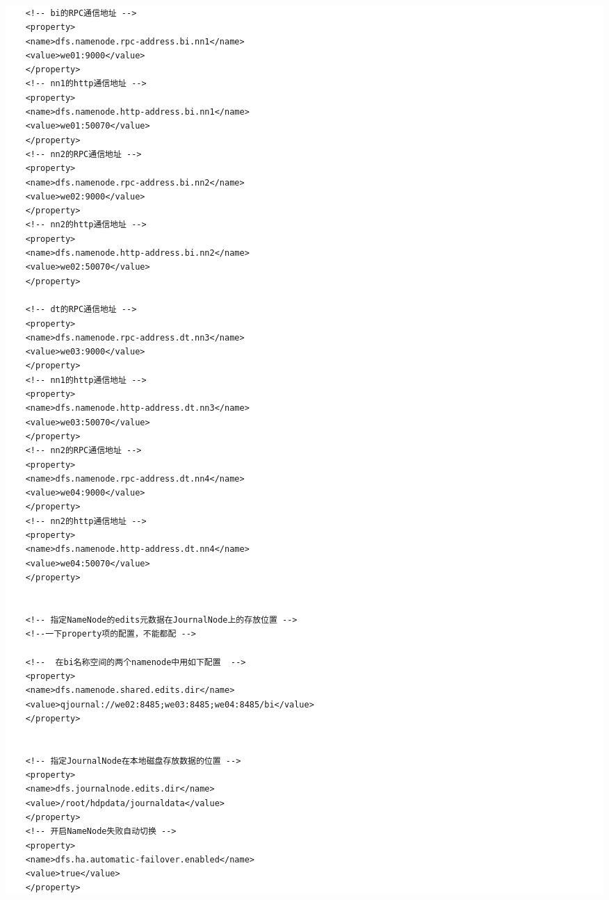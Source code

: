 		<!-- bi的RPC通信地址 -->
		<property>
		<name>dfs.namenode.rpc-address.bi.nn1</name>
		<value>we01:9000</value>
		</property>
		<!-- nn1的http通信地址 -->
		<property>
		<name>dfs.namenode.http-address.bi.nn1</name>
		<value>we01:50070</value>
		</property>
		<!-- nn2的RPC通信地址 -->
		<property>
		<name>dfs.namenode.rpc-address.bi.nn2</name>
		<value>we02:9000</value>
		</property>
		<!-- nn2的http通信地址 -->
		<property>
		<name>dfs.namenode.http-address.bi.nn2</name>
		<value>we02:50070</value>
		</property>

		<!-- dt的RPC通信地址 -->
		<property>
		<name>dfs.namenode.rpc-address.dt.nn3</name>
		<value>we03:9000</value>
		</property>
		<!-- nn1的http通信地址 -->
		<property>
		<name>dfs.namenode.http-address.dt.nn3</name>
		<value>we03:50070</value>
		</property>
		<!-- nn2的RPC通信地址 -->
		<property>
		<name>dfs.namenode.rpc-address.dt.nn4</name>
		<value>we04:9000</value>
		</property>
		<!-- nn2的http通信地址 -->
		<property>
		<name>dfs.namenode.http-address.dt.nn4</name>
		<value>we04:50070</value>
		</property>


		<!-- 指定NameNode的edits元数据在JournalNode上的存放位置 -->
		<!--一下property项的配置，不能都配 -->

		<!--  在bi名称空间的两个namenode中用如下配置  -->
		<property>
		<name>dfs.namenode.shared.edits.dir</name>
		<value>qjournal://we02:8485;we03:8485;we04:8485/bi</value>
		</property>


		<!-- 指定JournalNode在本地磁盘存放数据的位置 -->
		<property>
		<name>dfs.journalnode.edits.dir</name>
		<value>/root/hdpdata/journaldata</value>
		</property>
		<!-- 开启NameNode失败自动切换 -->
		<property>
		<name>dfs.ha.automatic-failover.enabled</name>
		<value>true</value>
		</property>
